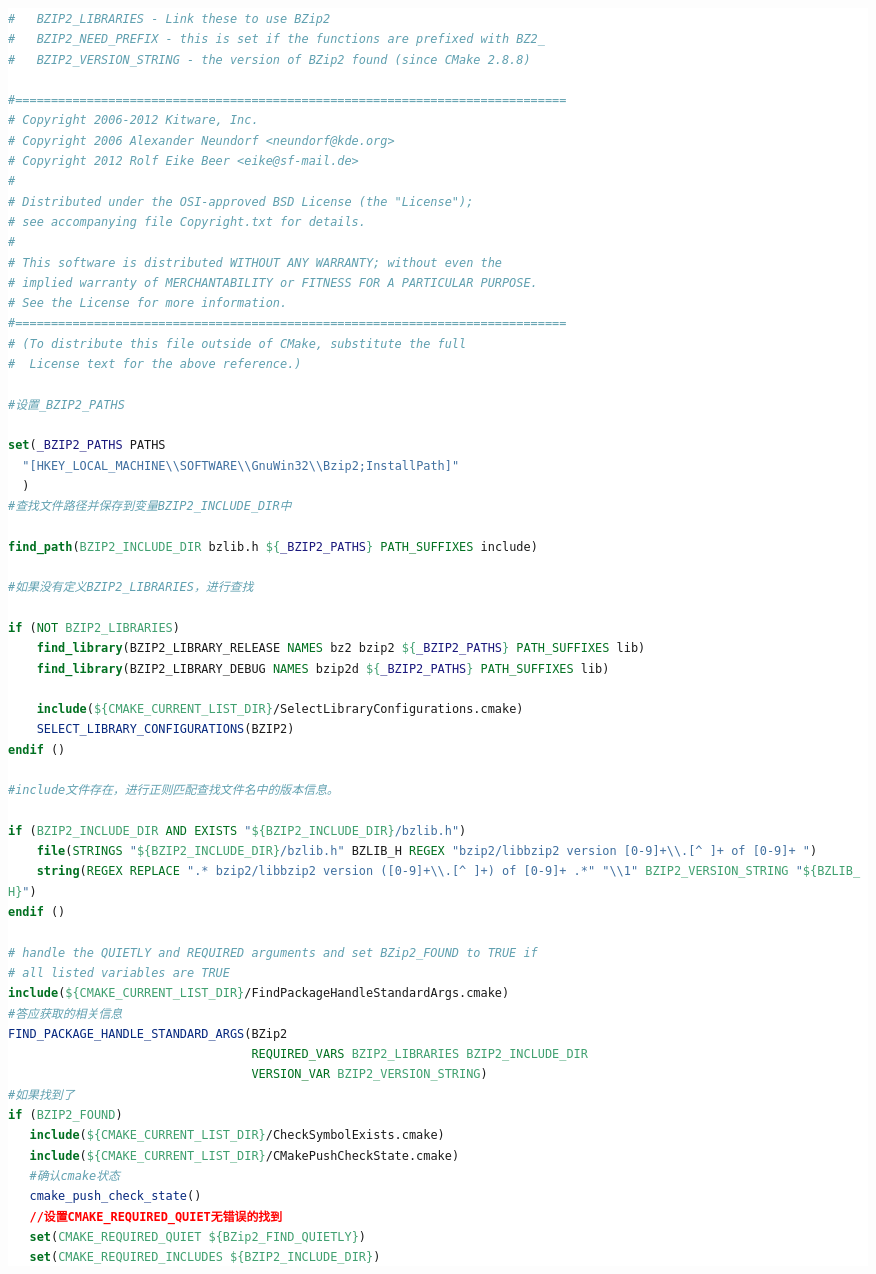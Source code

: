 ```cmake
#   BZIP2_LIBRARIES - Link these to use BZip2
#   BZIP2_NEED_PREFIX - this is set if the functions are prefixed with BZ2_
#   BZIP2_VERSION_STRING - the version of BZip2 found (since CMake 2.8.8)

#=============================================================================
# Copyright 2006-2012 Kitware, Inc.
# Copyright 2006 Alexander Neundorf <neundorf@kde.org>
# Copyright 2012 Rolf Eike Beer <eike@sf-mail.de>
#
# Distributed under the OSI-approved BSD License (the "License");
# see accompanying file Copyright.txt for details.
#
# This software is distributed WITHOUT ANY WARRANTY; without even the
# implied warranty of MERCHANTABILITY or FITNESS FOR A PARTICULAR PURPOSE.
# See the License for more information.
#=============================================================================
# (To distribute this file outside of CMake, substitute the full
#  License text for the above reference.)

#设置_BZIP2_PATHS

set(_BZIP2_PATHS PATHS
  "[HKEY_LOCAL_MACHINE\\SOFTWARE\\GnuWin32\\Bzip2;InstallPath]"
  )
#查找文件路径并保存到变量BZIP2_INCLUDE_DIR中

find_path(BZIP2_INCLUDE_DIR bzlib.h ${_BZIP2_PATHS} PATH_SUFFIXES include)

#如果没有定义BZIP2_LIBRARIES，进行查找

if (NOT BZIP2_LIBRARIES)
    find_library(BZIP2_LIBRARY_RELEASE NAMES bz2 bzip2 ${_BZIP2_PATHS} PATH_SUFFIXES lib)
    find_library(BZIP2_LIBRARY_DEBUG NAMES bzip2d ${_BZIP2_PATHS} PATH_SUFFIXES lib)

    include(${CMAKE_CURRENT_LIST_DIR}/SelectLibraryConfigurations.cmake)
    SELECT_LIBRARY_CONFIGURATIONS(BZIP2)
endif ()

#include文件存在，进行正则匹配查找文件名中的版本信息。

if (BZIP2_INCLUDE_DIR AND EXISTS "${BZIP2_INCLUDE_DIR}/bzlib.h")
    file(STRINGS "${BZIP2_INCLUDE_DIR}/bzlib.h" BZLIB_H REGEX "bzip2/libbzip2 version [0-9]+\\.[^ ]+ of [0-9]+ ")
    string(REGEX REPLACE ".* bzip2/libbzip2 version ([0-9]+\\.[^ ]+) of [0-9]+ .*" "\\1" BZIP2_VERSION_STRING "${BZLIB_H}")
endif ()

# handle the QUIETLY and REQUIRED arguments and set BZip2_FOUND to TRUE if
# all listed variables are TRUE
include(${CMAKE_CURRENT_LIST_DIR}/FindPackageHandleStandardArgs.cmake)
#答应获取的相关信息
FIND_PACKAGE_HANDLE_STANDARD_ARGS(BZip2
                                  REQUIRED_VARS BZIP2_LIBRARIES BZIP2_INCLUDE_DIR
                                  VERSION_VAR BZIP2_VERSION_STRING)
#如果找到了
if (BZIP2_FOUND)
   include(${CMAKE_CURRENT_LIST_DIR}/CheckSymbolExists.cmake)
   include(${CMAKE_CURRENT_LIST_DIR}/CMakePushCheckState.cmake)
   #确认cmake状态
   cmake_push_check_state()
   //设置CMAKE_REQUIRED_QUIET无错误的找到
   set(CMAKE_REQUIRED_QUIET ${BZip2_FIND_QUIETLY})
   set(CMAKE_REQUIRED_INCLUDES ${BZIP2_INCLUDE_DIR})
```